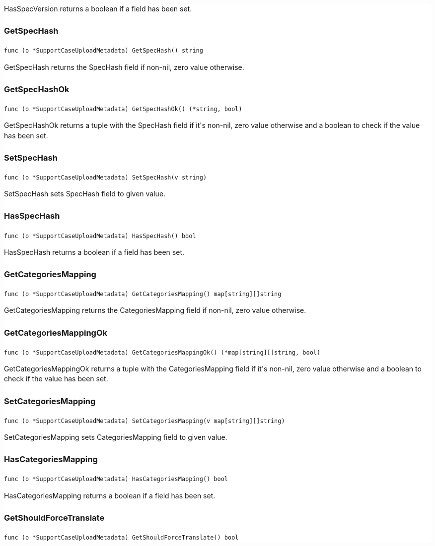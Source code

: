 HasSpecVersion returns a boolean if a field has been set.

### GetSpecHash

`func (o *SupportCaseUploadMetadata) GetSpecHash() string`

GetSpecHash returns the SpecHash field if non-nil, zero value otherwise.

### GetSpecHashOk

`func (o *SupportCaseUploadMetadata) GetSpecHashOk() (*string, bool)`

GetSpecHashOk returns a tuple with the SpecHash field if it's non-nil, zero value otherwise
and a boolean to check if the value has been set.

### SetSpecHash

`func (o *SupportCaseUploadMetadata) SetSpecHash(v string)`

SetSpecHash sets SpecHash field to given value.

### HasSpecHash

`func (o *SupportCaseUploadMetadata) HasSpecHash() bool`

HasSpecHash returns a boolean if a field has been set.

### GetCategoriesMapping

`func (o *SupportCaseUploadMetadata) GetCategoriesMapping() map[string][]string`

GetCategoriesMapping returns the CategoriesMapping field if non-nil, zero value otherwise.

### GetCategoriesMappingOk

`func (o *SupportCaseUploadMetadata) GetCategoriesMappingOk() (*map[string][]string, bool)`

GetCategoriesMappingOk returns a tuple with the CategoriesMapping field if it's non-nil, zero value otherwise
and a boolean to check if the value has been set.

### SetCategoriesMapping

`func (o *SupportCaseUploadMetadata) SetCategoriesMapping(v map[string][]string)`

SetCategoriesMapping sets CategoriesMapping field to given value.

### HasCategoriesMapping

`func (o *SupportCaseUploadMetadata) HasCategoriesMapping() bool`

HasCategoriesMapping returns a boolean if a field has been set.

### GetShouldForceTranslate

`func (o *SupportCaseUploadMetadata) GetShouldForceTranslate() bool`
